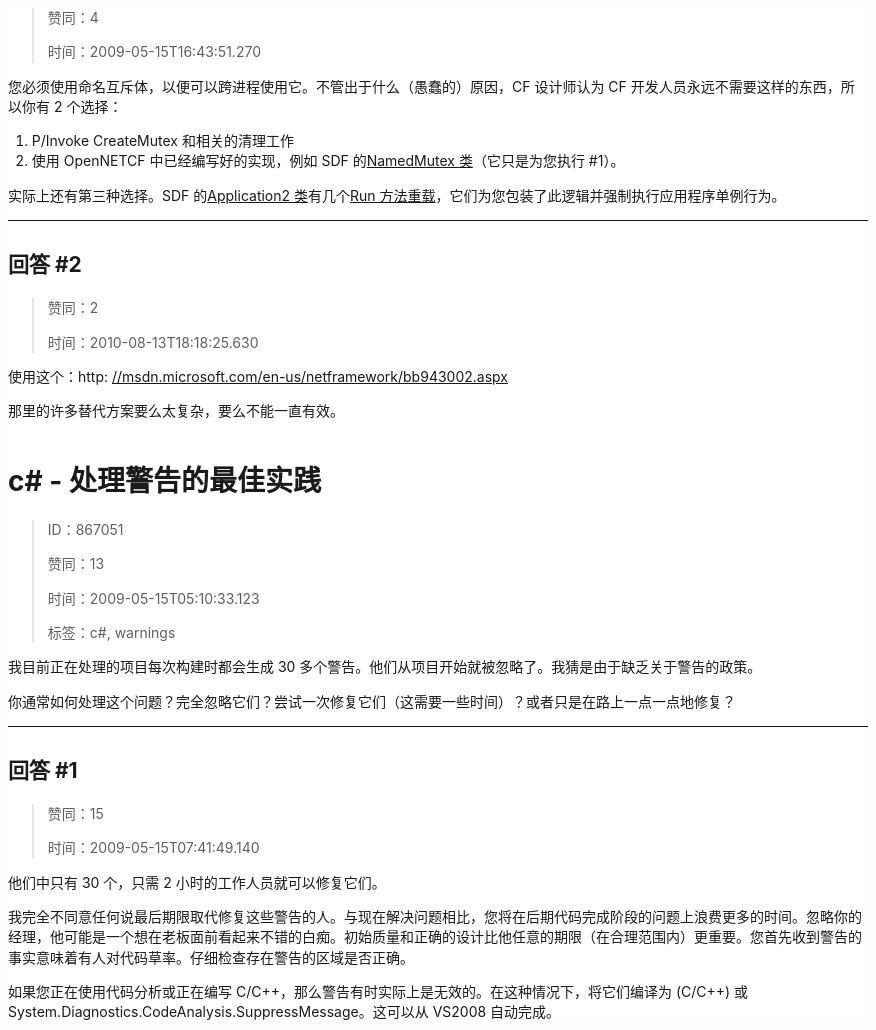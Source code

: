 > 赞同：4
> 
> 时间：2009-05-15T16:43:51.270

您必须使用命名互斥体，以便可以跨进程使用它。不管出于什么（愚蠢的）原因，CF 设计师认为 CF 开发人员永远不需要这样的东西，所以你有 2 个选择：

1.  P/Invoke CreateMutex 和相关的清理工作
2.  使用 OpenNETCF 中已经编写好的实现，例如 SDF 的[NamedMutex 类](http://opennetcf.com/library/sdf/html/0bd35291-a154-0277-1dcf-233208d75a5f.htm)（它只是为您执行 #1）。

实际上还有第三种选择。SDF 的[Application2 类](http://opennetcf.com/library/sdf/html/fcac3a8d-fb5b-fc77-74f4-5603c51c19bb.htm)有几个[Run 方法重载](http://opennetcf.com/library/sdf/html/98173725-375a-b394-89dc-7affb44961cf.htm)，它们为您包装了此逻辑并强制执行应用程序单例行为。

* * *

## 回答 #2

> 赞同：2
> 
> 时间：2010-08-13T18:18:25.630

使用这个：http: [//msdn.microsoft.com/en-us/netframework/bb943002.aspx](http://msdn.microsoft.com/en-us/netframework/bb943002.aspx)

那里的许多替代方案要么太复杂，要么不能一直有效。

# c# - 处理警告的最佳实践

> ID：867051
> 
> 赞同：13
> 
> 时间：2009-05-15T05:10:33.123
> 
> 标签：c#, warnings

我目前正在处理的项目每次构建时都会生成 30 多个警告。他们从项目开始就被忽略了。我猜是由于缺乏关于警告的政策。

你通常如何处理这个问题？完全忽略它们？尝试一次修复它们（这需要一些时间）？或者只是在路上一点一点地修复？

* * *

## 回答 #1

> 赞同：15
> 
> 时间：2009-05-15T07:41:49.140

他们中只有 30 个，只需 2 小时的工作人员就可以修复它们。

我完全不同意任何说最后期限取代修复这些警告的人。与现在解决问题相比，您将在后期代码完成阶段的问题上浪费更多的时间。忽略你的经理，他可能是一个想在老板面前看起来不错的白痴。初始质量和正确的设计比他任意的期限（在合理范围内）更重要。您首先收到警告的事实意味着有人对代码草率。仔细检查存在警告的区域是否正确。

如果您正在使用代码分析或正在编写 C/C++，那么警告有时实际上是无效的。在这种情况下，将它们编译为 (C/C++) 或 System.Diagnostics.CodeAnalysis.SuppressMessage。这可以从 VS2008 自动完成。
